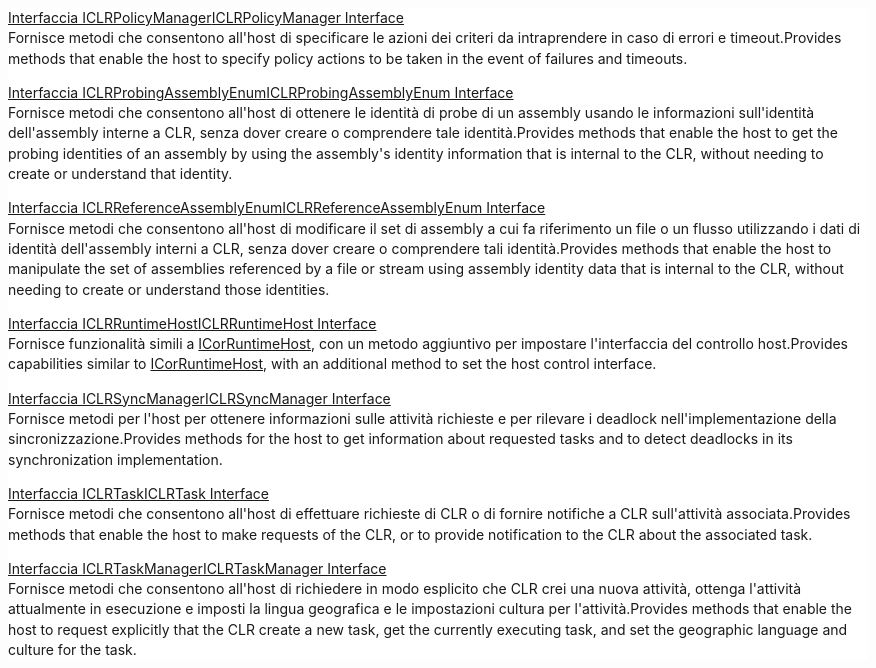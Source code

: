  [<span data-ttu-id="67c7c-141">Interfaccia ICLRPolicyManager</span><span class="sxs-lookup"><span data-stu-id="67c7c-141">ICLRPolicyManager Interface</span></span>](iclrpolicymanager-interface.md)  
 <span data-ttu-id="67c7c-142">Fornisce metodi che consentono all'host di specificare le azioni dei criteri da intraprendere in caso di errori e timeout.</span><span class="sxs-lookup"><span data-stu-id="67c7c-142">Provides methods that enable the host to specify policy actions to be taken in the event of failures and timeouts.</span></span>  
  
 [<span data-ttu-id="67c7c-143">Interfaccia ICLRProbingAssemblyEnum</span><span class="sxs-lookup"><span data-stu-id="67c7c-143">ICLRProbingAssemblyEnum Interface</span></span>](iclrprobingassemblyenum-interface.md)  
 <span data-ttu-id="67c7c-144">Fornisce metodi che consentono all'host di ottenere le identità di probe di un assembly usando le informazioni sull'identità dell'assembly interne a CLR, senza dover creare o comprendere tale identità.</span><span class="sxs-lookup"><span data-stu-id="67c7c-144">Provides methods that enable the host to get the probing identities of an assembly by using the assembly's identity information that is internal to the CLR, without needing to create or understand that identity.</span></span>  
  
 [<span data-ttu-id="67c7c-145">Interfaccia ICLRReferenceAssemblyEnum</span><span class="sxs-lookup"><span data-stu-id="67c7c-145">ICLRReferenceAssemblyEnum Interface</span></span>](iclrreferenceassemblyenum-interface.md)  
 <span data-ttu-id="67c7c-146">Fornisce metodi che consentono all'host di modificare il set di assembly a cui fa riferimento un file o un flusso utilizzando i dati di identità dell'assembly interni a CLR, senza dover creare o comprendere tali identità.</span><span class="sxs-lookup"><span data-stu-id="67c7c-146">Provides methods that enable the host to manipulate the set of assemblies referenced by a file or stream using assembly identity data that is internal to the CLR, without needing to create or understand those identities.</span></span>  
  
 [<span data-ttu-id="67c7c-147">Interfaccia ICLRRuntimeHost</span><span class="sxs-lookup"><span data-stu-id="67c7c-147">ICLRRuntimeHost Interface</span></span>](iclrruntimehost-interface.md)  
 <span data-ttu-id="67c7c-148">Fornisce funzionalità simili a [ICorRuntimeHost](icorruntimehost-interface.md), con un metodo aggiuntivo per impostare l'interfaccia del controllo host.</span><span class="sxs-lookup"><span data-stu-id="67c7c-148">Provides capabilities similar to [ICorRuntimeHost](icorruntimehost-interface.md), with an additional method to set the host control interface.</span></span>  
  
 [<span data-ttu-id="67c7c-149">Interfaccia ICLRSyncManager</span><span class="sxs-lookup"><span data-stu-id="67c7c-149">ICLRSyncManager Interface</span></span>](iclrsyncmanager-interface.md)  
 <span data-ttu-id="67c7c-150">Fornisce metodi per l'host per ottenere informazioni sulle attività richieste e per rilevare i deadlock nell'implementazione della sincronizzazione.</span><span class="sxs-lookup"><span data-stu-id="67c7c-150">Provides methods for the host to get information about requested tasks and to detect deadlocks in its synchronization implementation.</span></span>  
  
 [<span data-ttu-id="67c7c-151">Interfaccia ICLRTask</span><span class="sxs-lookup"><span data-stu-id="67c7c-151">ICLRTask Interface</span></span>](iclrtask-interface.md)  
 <span data-ttu-id="67c7c-152">Fornisce metodi che consentono all'host di effettuare richieste di CLR o di fornire notifiche a CLR sull'attività associata.</span><span class="sxs-lookup"><span data-stu-id="67c7c-152">Provides methods that enable the host to make requests of the CLR, or to provide notification to the CLR about the associated task.</span></span>  
  
 [<span data-ttu-id="67c7c-153">Interfaccia ICLRTaskManager</span><span class="sxs-lookup"><span data-stu-id="67c7c-153">ICLRTaskManager Interface</span></span>](iclrtaskmanager-interface.md)  
 <span data-ttu-id="67c7c-154">Fornisce metodi che consentono all'host di richiedere in modo esplicito che CLR crei una nuova attività, ottenga l'attività attualmente in esecuzione e imposti la lingua geografica e le impostazioni cultura per l'attività.</span><span class="sxs-lookup"><span data-stu-id="67c7c-154">Provides methods that enable the host to request explicitly that the CLR create a new task, get the currently executing task, and set the geographic language and culture for the task.</span></span>  
  